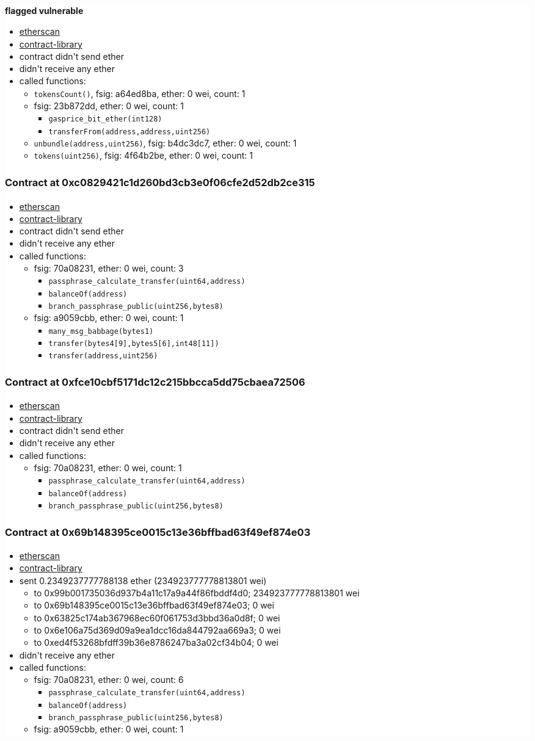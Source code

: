 **flagged vulnerable**

* [etherscan](https://etherscan.io/address/0x5150d2869ce26095f4493bce916d9c0292d5d0fe)
* [contract-library](https://contract-library.com/contracts/Ethereum/5150d2869ce26095f4493bce916d9c0292d5d0fe)
* contract didn't send ether
* didn't receive any ether
* called functions:
    * `tokensCount()`, fsig: a64ed8ba, ether: 0 wei, count: 1
    * fsig: 23b872dd, ether: 0 wei, count: 1
        * `gasprice_bit_ether(int128)`
        * `transferFrom(address,address,uint256)`
    * `unbundle(address,uint256)`, fsig: b4dc3dc7, ether: 0 wei, count: 1
    * `tokens(uint256)`, fsig: 4f64b2be, ether: 0 wei, count: 1


### Contract at 0xc0829421c1d260bd3cb3e0f06cfe2d52db2ce315

* [etherscan](https://etherscan.io/address/0xc0829421c1d260bd3cb3e0f06cfe2d52db2ce315)
* [contract-library](https://contract-library.com/contracts/Ethereum/c0829421c1d260bd3cb3e0f06cfe2d52db2ce315)
* contract didn't send ether
* didn't receive any ether
* called functions:
    * fsig: 70a08231, ether: 0 wei, count: 3
        * `passphrase_calculate_transfer(uint64,address)`
        * `balanceOf(address)`
        * `branch_passphrase_public(uint256,bytes8)`
    * fsig: a9059cbb, ether: 0 wei, count: 1
        * `many_msg_babbage(bytes1)`
        * `transfer(bytes4[9],bytes5[6],int48[11])`
        * `transfer(address,uint256)`


### Contract at 0xfce10cbf5171dc12c215bbcca5dd75cbaea72506

* [etherscan](https://etherscan.io/address/0xfce10cbf5171dc12c215bbcca5dd75cbaea72506)
* [contract-library](https://contract-library.com/contracts/Ethereum/fce10cbf5171dc12c215bbcca5dd75cbaea72506)
* contract didn't send ether
* didn't receive any ether
* called functions:
    * fsig: 70a08231, ether: 0 wei, count: 1
        * `passphrase_calculate_transfer(uint64,address)`
        * `balanceOf(address)`
        * `branch_passphrase_public(uint256,bytes8)`


### Contract at 0x69b148395ce0015c13e36bffbad63f49ef874e03

* [etherscan](https://etherscan.io/address/0x69b148395ce0015c13e36bffbad63f49ef874e03)
* [contract-library](https://contract-library.com/contracts/Ethereum/69b148395ce0015c13e36bffbad63f49ef874e03)
* sent 0.2349237777788138 ether (234923777778813801 wei)
    * to 0x99b001735036d937b4a11c17a9a44f86fbddf4d0; 234923777778813801 wei
    * to 0x69b148395ce0015c13e36bffbad63f49ef874e03; 0 wei
    * to 0x63825c174ab367968ec60f061753d3bbd36a0d8f; 0 wei
    * to 0x6e106a75d369d09a9ea1dcc16da844792aa669a3; 0 wei
    * to 0xed4f53268bfdff39b36e8786247ba3a02cf34b04; 0 wei
* didn't receive any ether
* called functions:
    * fsig: 70a08231, ether: 0 wei, count: 6
        * `passphrase_calculate_transfer(uint64,address)`
        * `balanceOf(address)`
        * `branch_passphrase_public(uint256,bytes8)`
    * fsig: a9059cbb, ether: 0 wei, count: 1